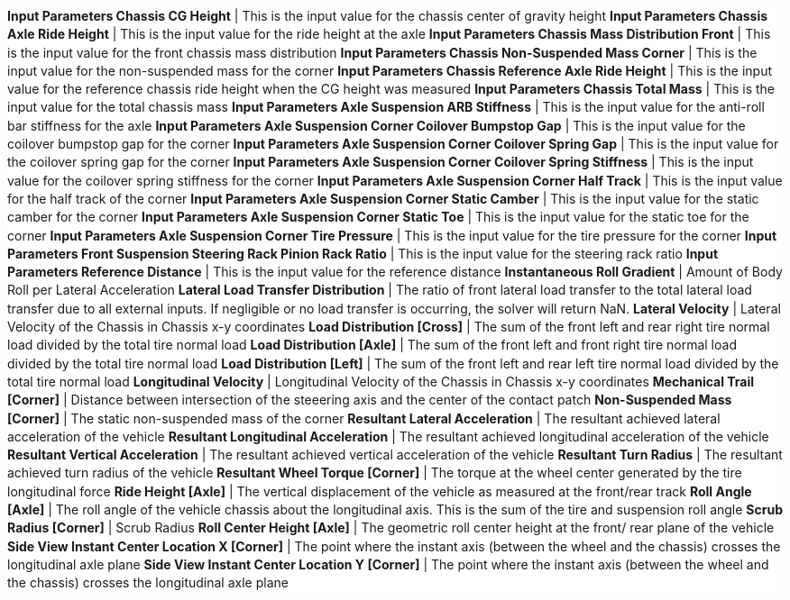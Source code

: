 __Input Parameters Chassis CG Height__ | This is the input value for the chassis center of gravity height
__Input Parameters Chassis Axle Ride Height__ | This is the input value for the ride height at the axle
__Input Parameters Chassis Mass Distribution Front__ | This is the input value for the front chassis mass distribution
__Input Parameters Chassis Non-Suspended Mass Corner__ | This is the input value for the non-suspended mass for the corner
__Input Parameters Chassis Reference Axle Ride Height__ | This is the input value for the reference chassis ride height when the CG height was measured
__Input Parameters Chassis Total Mass__ | This is the input value for the total chassis mass
__Input Parameters Axle Suspension ARB Stiffness__ | This is the input value for the anti-roll bar stiffness for the axle
__Input Parameters Axle Suspension Corner Coilover Bumpstop Gap__ | This is the input value for the coilover bumpstop gap for the corner
__Input Parameters Axle Suspension Corner Coilover Spring Gap__ | This is the input value for the coilover spring gap for the corner
__Input Parameters Axle Suspension Corner Coilover Spring Stiffness__ | This is the input value for the coilover spring stiffness for the corner
__Input Parameters Axle Suspension Corner Half Track__ | This is the input value for the half track of the corner
__Input Parameters Axle Suspension Corner Static Camber__ | This is the input value for the static camber for the corner
__Input Parameters Axle Suspension Corner Static Toe__ | This is the input value for the static toe for the corner
__Input Parameters Axle Suspension Corner Tire Pressure__ | This is the input value for the tire pressure for the corner
__Input Parameters Front Suspension Steering Rack Pinion Rack Ratio__ | This is the input value for the steering rack ratio
__Input Parameters Reference Distance__ | This is the input value for the reference distance
__Instantaneous Roll Gradient__ | Amount of Body Roll per Lateral Acceleration
__Lateral Load Transfer Distribution__ | The ratio of front lateral load transfer to the total lateral load transfer due to all external inputs. If negligible or no load transfer is occurring, the solver will return NaN.
__Lateral Velocity__ | Lateral Velocity of the Chassis in Chassis x-y coordinates
__Load Distribution [Cross]__ | The sum of the front left and rear right tire normal load divided by the total tire normal load
__Load Distribution [Axle]__ | The sum of the front left and front right tire normal load divided by the total tire normal load
__Load Distribution [Left]__ | The sum of the front left and rear left tire normal load divided by the total tire normal load
__Longitudinal Velocity__ | Longitudinal Velocity of the Chassis in Chassis x-y coordinates
__Mechanical Trail [Corner]__ | Distance between intersection of the steeering axis and the center of the contact patch 
__Non-Suspended Mass [Corner]__ | The static non-suspended mass of the corner
__Resultant Lateral Acceleration__ | The resultant achieved lateral acceleration of the vehicle
__Resultant Longitudinal Acceleration__ | The resultant achieved longitudinal acceleration of the vehicle
__Resultant Vertical Acceleration__ | The resultant achieved vertical acceleration of the vehicle
__Resultant Turn Radius__ | The resultant achieved turn radius of the vehicle
__Resultant Wheel Torque [Corner]__ | The torque at the wheel center generated by the tire longitudinal force
__Ride Height [Axle]__ | The vertical displacement of the vehicle as measured at the front/rear track
__Roll Angle [Axle]__ | The roll angle of the vehicle chassis about the longitudinal axis. This is the sum of the tire and suspension roll angle
__Scrub Radius [Corner]__ | Scrub Radius
__Roll Center Height [Axle]__ | The geometric roll center height at the front/ rear plane of the vehicle
__Side View Instant Center Location X [Corner]__ | The point where the instant axis (between the wheel and the chassis) crosses the longitudinal axle plane
__Side View Instant Center Location Y [Corner]__ | The point where the instant axis (between the wheel and the chassis) crosses the longitudinal axle plane